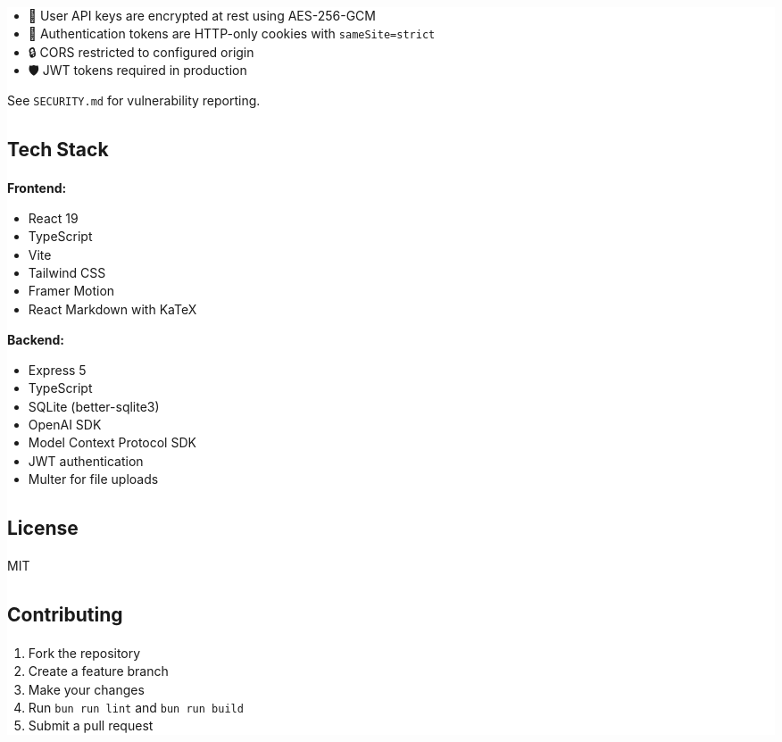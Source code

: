 - 🔐 User API keys are encrypted at rest using AES-256-GCM
- 🍪 Authentication tokens are HTTP-only cookies with `sameSite=strict`
- 🔒 CORS restricted to configured origin
- 🛡️ JWT tokens required in production

See `SECURITY.md` for vulnerability reporting.

## Tech Stack

**Frontend:**
- React 19
- TypeScript
- Vite
- Tailwind CSS
- Framer Motion
- React Markdown with KaTeX

**Backend:**
- Express 5
- TypeScript
- SQLite (better-sqlite3)
- OpenAI SDK
- Model Context Protocol SDK
- JWT authentication
- Multer for file uploads

## License

MIT

## Contributing

1. Fork the repository
2. Create a feature branch
3. Make your changes
4. Run `bun run lint` and `bun run build`
5. Submit a pull request
